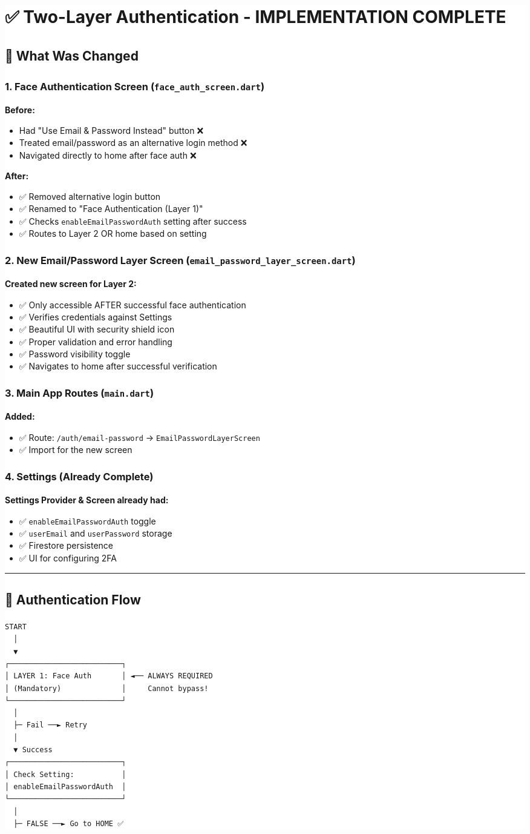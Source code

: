 # ✅ Two-Layer Authentication - IMPLEMENTATION COMPLETE

## 🎯 What Was Changed

### **1. Face Authentication Screen** (`face_auth_screen.dart`)
**Before:**
- Had "Use Email & Password Instead" button ❌
- Treated email/password as an alternative login method ❌
- Navigated directly to home after face auth ❌

**After:**
- ✅ Removed alternative login button
- ✅ Renamed to "Face Authentication (Layer 1)"
- ✅ Checks `enableEmailPasswordAuth` setting after success
- ✅ Routes to Layer 2 OR home based on setting

### **2. New Email/Password Layer Screen** (`email_password_layer_screen.dart`)
**Created new screen for Layer 2:**
- ✅ Only accessible AFTER successful face authentication
- ✅ Verifies credentials against Settings
- ✅ Beautiful UI with security shield icon
- ✅ Proper validation and error handling
- ✅ Password visibility toggle
- ✅ Navigates to home after successful verification

### **3. Main App Routes** (`main.dart`)
**Added:**
- ✅ Route: `/auth/email-password` → `EmailPasswordLayerScreen`
- ✅ Import for the new screen

### **4. Settings** (Already Complete)
**Settings Provider & Screen already had:**
- ✅ `enableEmailPasswordAuth` toggle
- ✅ `userEmail` and `userPassword` storage
- ✅ Firestore persistence
- ✅ UI for configuring 2FA

---

## 🔐 Authentication Flow

```
START
  │
  ▼
┌──────────────────────────┐
│ LAYER 1: Face Auth       │ ◄── ALWAYS REQUIRED
│ (Mandatory)              │     Cannot bypass!
└──────────────────────────┘
  │
  ├─ Fail ──► Retry
  │
  ▼ Success
┌──────────────────────────┐
│ Check Setting:           │
│ enableEmailPasswordAuth  │
└──────────────────────────┘
  │
  ├─ FALSE ──► Go to HOME ✅
```